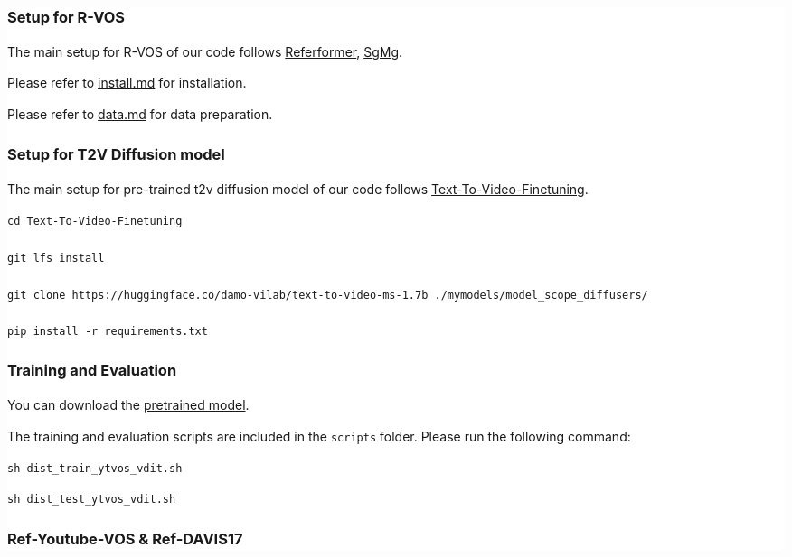 
### Setup for R-VOS

The main setup for R-VOS of our code follows [Referformer](https://github.com/wjn922/ReferFormer), [SgMg](https://github.com/bo-miao/SgMg).

Please refer to [install.md](docs/install.md) for installation.

Please refer to [data.md](docs/data.md) for data preparation.

### Setup for T2V Diffusion model

The main setup for pre-trained t2v diffusion model of our code follows [Text-To-Video-Finetuning](https://github.com/ExponentialML/Text-To-Video-Finetuning).

```
cd Text-To-Video-Finetuning

git lfs install

git clone https://huggingface.co/damo-vilab/text-to-video-ms-1.7b ./mymodels/model_scope_diffusers/

pip install -r requirements.txt
```

### Training and Evaluation

You can download the [pretrained model](https://drive.google.com/file/d/1bRqpFmtGaHiakBnINnx67ZaBnQNy0J5C/view?usp=drive_link).

The training and evaluation scripts are included in the `scripts` folder. Please run the following command:

```
sh dist_train_ytvos_vdit.sh
```

```
sh dist_test_ytvos_vdit.sh
```


### Ref-Youtube-VOS & Ref-DAVIS17